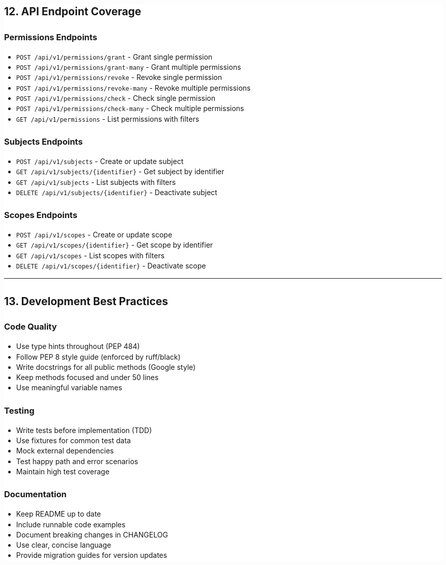 ## 12. API Endpoint Coverage

### Permissions Endpoints
- `POST /api/v1/permissions/grant` - Grant single permission
- `POST /api/v1/permissions/grant-many` - Grant multiple permissions
- `POST /api/v1/permissions/revoke` - Revoke single permission
- `POST /api/v1/permissions/revoke-many` - Revoke multiple permissions
- `POST /api/v1/permissions/check` - Check single permission
- `POST /api/v1/permissions/check-many` - Check multiple permissions
- `GET /api/v1/permissions` - List permissions with filters

### Subjects Endpoints
- `POST /api/v1/subjects` - Create or update subject
- `GET /api/v1/subjects/{identifier}` - Get subject by identifier
- `GET /api/v1/subjects` - List subjects with filters
- `DELETE /api/v1/subjects/{identifier}` - Deactivate subject

### Scopes Endpoints
- `POST /api/v1/scopes` - Create or update scope
- `GET /api/v1/scopes/{identifier}` - Get scope by identifier
- `GET /api/v1/scopes` - List scopes with filters
- `DELETE /api/v1/scopes/{identifier}` - Deactivate scope

---

## 13. Development Best Practices

### Code Quality
- Use type hints throughout (PEP 484)
- Follow PEP 8 style guide (enforced by ruff/black)
- Write docstrings for all public methods (Google style)
- Keep methods focused and under 50 lines
- Use meaningful variable names

### Testing
- Write tests before implementation (TDD)
- Use fixtures for common test data
- Mock external dependencies
- Test happy path and error scenarios
- Maintain high test coverage

### Documentation
- Keep README up to date
- Include runnable code examples
- Document breaking changes in CHANGELOG
- Use clear, concise language
- Provide migration guides for version updates
